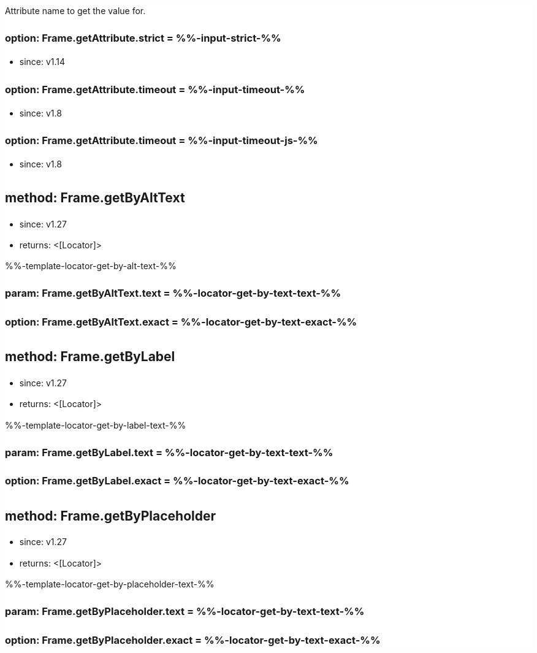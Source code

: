 Attribute name to get the value for.

### option: Frame.getAttribute.strict = %%-input-strict-%%
* since: v1.14

### option: Frame.getAttribute.timeout = %%-input-timeout-%%
* since: v1.8

### option: Frame.getAttribute.timeout = %%-input-timeout-js-%%
* since: v1.8

## method: Frame.getByAltText
* since: v1.27
- returns: <[Locator]>

%%-template-locator-get-by-alt-text-%%

### param: Frame.getByAltText.text = %%-locator-get-by-text-text-%%

### option: Frame.getByAltText.exact = %%-locator-get-by-text-exact-%%

## method: Frame.getByLabel
* since: v1.27
- returns: <[Locator]>

%%-template-locator-get-by-label-text-%%

### param: Frame.getByLabel.text = %%-locator-get-by-text-text-%%

### option: Frame.getByLabel.exact = %%-locator-get-by-text-exact-%%

## method: Frame.getByPlaceholder
* since: v1.27
- returns: <[Locator]>

%%-template-locator-get-by-placeholder-text-%%

### param: Frame.getByPlaceholder.text = %%-locator-get-by-text-text-%%

### option: Frame.getByPlaceholder.exact = %%-locator-get-by-text-exact-%%
